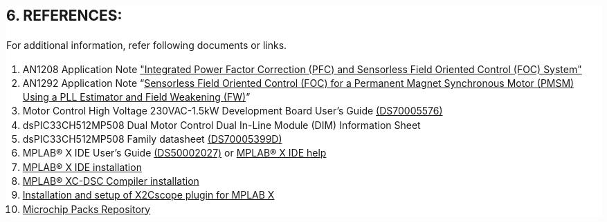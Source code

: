  ## 6. REFERENCES:
For additional information, refer following documents or links.
1. AN1208 Application Note ["Integrated Power Factor Correction (PFC) and Sensorless Field Oriented Control (FOC) System"](https://www.microchip.com/en-us/application-notes/an1208)
2. AN1292 Application Note “[Sensorless Field Oriented Control (FOC) for a Permanent Magnet Synchronous Motor (PMSM) Using a PLL Estimator and Field Weakening (FW)](https://ww1.microchip.com/downloads/aemDocuments/documents/OTH/ApplicationNotes/ApplicationNotes/01292A.pdf)”
3. Motor Control High Voltage 230VAC-1.5kW Development Board User’s Guide [(DS70005576)](https://ww1.microchip.com/downloads/aemDocuments/documents/MCU16/ProductDocuments/UserGuides/Motor-Control-High-Voltage-230VAC-1.5kW-Dev-Board-Users-Guide-DS70005576.pdf)
4. dsPIC33CH512MP508 Dual Motor Control Dual In-Line Module (DIM) Information Sheet 
5. dsPIC33CH512MP508 Family datasheet [(DS70005399D)](https://ww1.microchip.com/downloads/aemDocuments/documents/MCU16/ProductDocuments/DataSheets/dsPIC33CH512MP508-Family-Data-Sheet-DS70005399D.pdf)
6. MPLAB® X IDE User’s Guide [(DS50002027)](https://ww1.microchip.com/downloads/en/DeviceDoc/50002027E.pdf) or [MPLAB® X IDE help](https://microchipdeveloper.com/xwiki/bin/view/software-tools/x/)
7. [MPLAB® X IDE installation](http://microchipdeveloper.com/mplabx:installation)
8. [MPLAB® XC-DSC Compiler installation](https://developerhelp.microchip.com/xwiki/bin/view/software-tools/xc-dsc/install/)
9. [Installation and setup of X2Cscope plugin for MPLAB X](https://x2cscope.github.io/docs/MPLABX_Plugin.html)
10. [Microchip Packs Repository](https://packs.download.microchip.com/)
